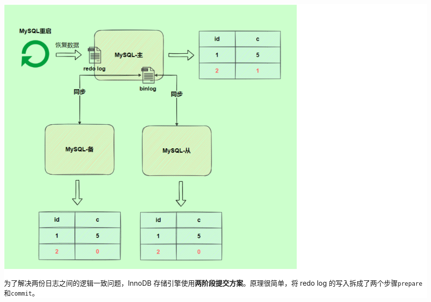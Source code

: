 <img src="img\image-20220412180739857.png" alt="image-20220412180739857" style="zoom:80%;" />

为了解决两份日志之间的逻辑一致问题，InnoDB 存储引擎使用**两阶段提交方案**。原理很简单，将 redo log 的写入拆成了两个步骤`prepare`和`commit`。
